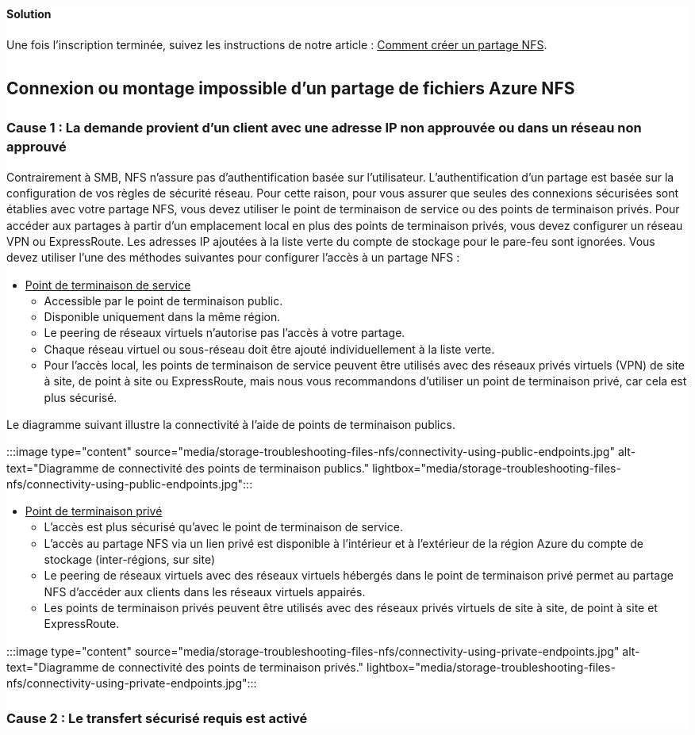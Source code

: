 #### <a name="solution"></a>Solution

Une fois l’inscription terminée, suivez les instructions de notre article : [Comment créer un partage NFS](storage-files-how-to-create-nfs-shares.md).

## <a name="cannot-connect-to-or-mount-an-azure-nfs-file-share"></a>Connexion ou montage impossible d’un partage de fichiers Azure NFS

### <a name="cause-1-request-originates-from-a-client-in-an-untrusted-networkuntrusted-ip"></a>Cause 1 : La demande provient d’un client avec une adresse IP non approuvée ou dans un réseau non approuvé

Contrairement à SMB, NFS n’assure pas d’authentification basée sur l’utilisateur. L’authentification d’un partage est basée sur la configuration de vos règles de sécurité réseau. Pour cette raison, pour vous assurer que seules des connexions sécurisées sont établies avec votre partage NFS, vous devez utiliser le point de terminaison de service ou des points de terminaison privés. Pour accéder aux partages à partir d’un emplacement local en plus des points de terminaison privés, vous devez configurer un réseau VPN ou ExpressRoute. Les adresses IP ajoutées à la liste verte du compte de stockage pour le pare-feu sont ignorées. Vous devez utiliser l’une des méthodes suivantes pour configurer l’accès à un partage NFS :


- [Point de terminaison de service](storage-files-networking-endpoints.md#restrict-public-endpoint-access)
    - Accessible par le point de terminaison public.
    - Disponible uniquement dans la même région.
    - Le peering de réseaux virtuels n’autorise pas l’accès à votre partage.
    - Chaque réseau virtuel ou sous-réseau doit être ajouté individuellement à la liste verte.
    - Pour l’accès local, les points de terminaison de service peuvent être utilisés avec des réseaux privés virtuels (VPN) de site à site, de point à site ou ExpressRoute, mais nous vous recommandons d’utiliser un point de terminaison privé, car cela est plus sécurisé.

Le diagramme suivant illustre la connectivité à l’aide de points de terminaison publics.

:::image type="content" source="media/storage-troubleshooting-files-nfs/connectivity-using-public-endpoints.jpg" alt-text="Diagramme de connectivité des points de terminaison publics." lightbox="media/storage-troubleshooting-files-nfs/connectivity-using-public-endpoints.jpg":::

- [Point de terminaison privé](storage-files-networking-endpoints.md#create-a-private-endpoint)
    - L’accès est plus sécurisé qu’avec le point de terminaison de service.
    - L’accès au partage NFS via un lien privé est disponible à l’intérieur et à l’extérieur de la région Azure du compte de stockage (inter-régions, sur site)
    - Le peering de réseaux virtuels avec des réseaux virtuels hébergés dans le point de terminaison privé permet au partage NFS d’accéder aux clients dans les réseaux virtuels appairés.
    - Les points de terminaison privés peuvent être utilisés avec des réseaux privés virtuels de site à site, de point à site et ExpressRoute.

:::image type="content" source="media/storage-troubleshooting-files-nfs/connectivity-using-private-endpoints.jpg" alt-text="Diagramme de connectivité des points de terminaison privés." lightbox="media/storage-troubleshooting-files-nfs/connectivity-using-private-endpoints.jpg":::

### <a name="cause-2-secure-transfer-required-is-enabled"></a>Cause 2 : Le transfert sécurisé requis est activé
